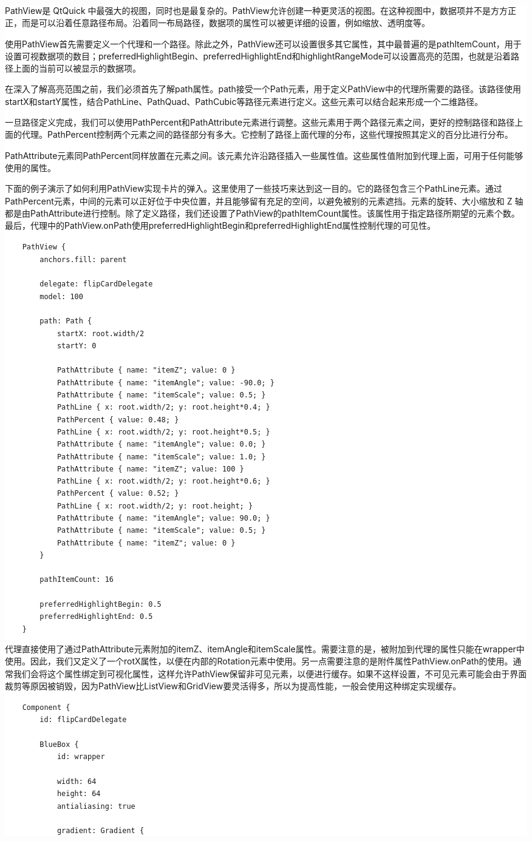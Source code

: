 PathView是 QtQuick 中最强大的视图，同时也是最复杂的。PathView允许创建一种更灵活的视图。在这种视图中，数据项并不是方方正正，而是可以沿着任意路径布局。沿着同一布局路径，数据项的属性可以被更详细的设置，例如缩放、透明度等。

使用PathView首先需要定义一个代理和一个路径。除此之外，PathView还可以设置很多其它属性，其中最普遍的是pathItemCount，用于设置可视数据项的数目；preferredHighlightBegin、preferredHighlightEnd和highlightRangeMode可以设置高亮的范围，也就是沿着路径上面的当前可以被显示的数据项。

在深入了解高亮范围之前，我们必须首先了解path属性。path接受一个Path元素，用于定义PathView中的代理所需要的路径。该路径使用startX和startY属性，结合PathLine、PathQuad、PathCubic等路径元素进行定义。这些元素可以结合起来形成一个二维路径。

一旦路径定义完成，我们可以使用PathPercent和PathAttribute元素进行调整。这些元素用于两个路径元素之间，更好的控制路径和路径上面的代理。PathPercent控制两个元素之间的路径部分有多大。它控制了路径上面代理的分布，这些代理按照其定义的百分比进行分布。

PathAttribute元素同PathPercent同样放置在元素之间。该元素允许沿路径插入一些属性值。这些属性值附加到代理上面，可用于任何能够使用的属性。

下面的例子演示了如何利用PathView实现卡片的弹入。这里使用了一些技巧来达到这一目的。它的路径包含三个PathLine元素。通过PathPercent元素，中间的元素可以正好位于中央位置，并且能够留有充足的空间，以避免被别的元素遮挡。元素的旋转、大小缩放和 Z 轴都是由PathAttribute进行控制。除了定义路径，我们还设置了PathView的pathItemCount属性。该属性用于指定路径所期望的元素个数。最后，代理中的PathView.onPath使用preferredHighlightBegin和preferredHighlightEnd属性控制代理的可见性。
```
    PathView {
        anchors.fill: parent

        delegate: flipCardDelegate
        model: 100

        path: Path {
            startX: root.width/2
            startY: 0

            PathAttribute { name: "itemZ"; value: 0 }
            PathAttribute { name: "itemAngle"; value: -90.0; }
            PathAttribute { name: "itemScale"; value: 0.5; }
            PathLine { x: root.width/2; y: root.height*0.4; }
            PathPercent { value: 0.48; }
            PathLine { x: root.width/2; y: root.height*0.5; }
            PathAttribute { name: "itemAngle"; value: 0.0; }
            PathAttribute { name: "itemScale"; value: 1.0; }
            PathAttribute { name: "itemZ"; value: 100 }
            PathLine { x: root.width/2; y: root.height*0.6; }
            PathPercent { value: 0.52; }
            PathLine { x: root.width/2; y: root.height; }
            PathAttribute { name: "itemAngle"; value: 90.0; }
            PathAttribute { name: "itemScale"; value: 0.5; }
            PathAttribute { name: "itemZ"; value: 0 }
        }

        pathItemCount: 16

        preferredHighlightBegin: 0.5
        preferredHighlightEnd: 0.5
    }
```
代理直接使用了通过PathAttribute元素附加的itemZ、itemAngle和itemScale属性。需要注意的是，被附加到代理的属性只能在wrapper中使用。因此，我们又定义了一个rotX属性，以便在内部的Rotation元素中使用。另一点需要注意的是附件属性PathView.onPath的使用。通常我们会将这个属性绑定到可视化属性，这样允许PathView保留非可见元素，以便进行缓存。如果不这样设置，不可见元素可能会由于界面裁剪等原因被销毁，因为PathView比ListView和GridView要灵活得多，所以为提高性能，一般会使用这种绑定实现缓存。
```
    Component {
        id: flipCardDelegate

        BlueBox {
            id: wrapper

            width: 64
            height: 64
            antialiasing: true

            gradient: Gradient {
```